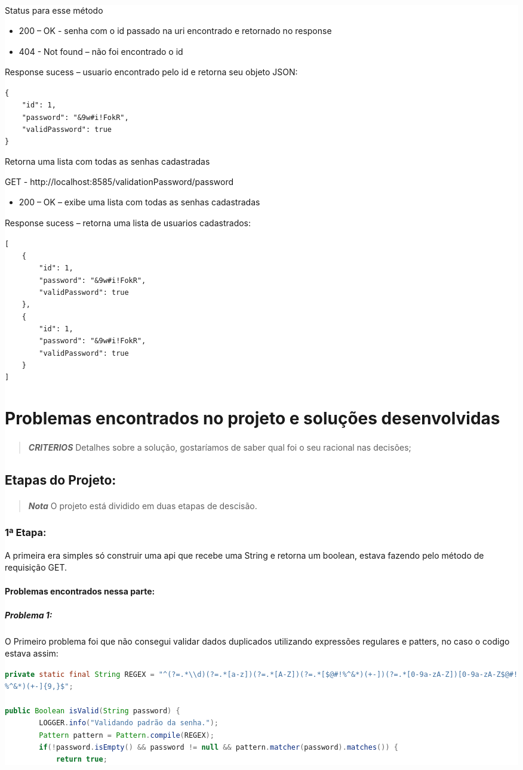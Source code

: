 Status para esse método 

  - 200 – OK - senha com o id passado na uri encontrado e retornado no response

  - 404 -  Not found – não foi encontrado o id 
 
 Response sucess – usuario encontrado pelo id e retorna seu objeto JSON:
````
{
    "id": 1,
    "password": "&9w#i!FokR",
    "validPassword": true
}
````

Retorna uma lista com todas as senhas cadastradas

GET - http://localhost:8585/validationPassword/password

  - 200 – OK – exibe uma lista com todas as senhas cadastradas

 
 Response sucess – retorna uma lista de usuarios cadastrados:
````
[
	{
	    "id": 1,
	    "password": "&9w#i!FokR",
	    "validPassword": true
	},
	{
	    "id": 1,
	    "password": "&9w#i!FokR",
	    "validPassword": true
	}
]
````

# Problemas encontrados no projeto e soluções desenvolvidas<a name="problemas-encontrados-no-projeto-e-soluções-desenvolvidas"></a>

>**_CRITERIOS_** Detalhes sobre a solução, gostaríamos de saber qual foi o seu racional nas decisões;

## Etapas do Projeto:
>**_Nota_** O projeto está dividido em duas etapas de descisão.

### 1ª Etapa:<a name="primeira-etapa"></a>

A primeira era simples só construir uma api que recebe uma String e retorna um boolean, estava fazendo pelo método de requisição GET.

#### Problemas encontrados nessa parte:
##### Problema 1:<a name="Problema1"></a>
O Primeiro problema foi que não consegui validar dados duplicados utilizando expressões regulares e patters, no caso o codigo estava assim:
```JAVA
private static final String REGEX = "^(?=.*\\d)(?=.*[a-z])(?=.*[A-Z])(?=.*[$@#!%^&*)(+-])(?=.*[0-9a-zA-Z])[0-9a-zA-Z$@#!%^&*)(+-]{9,}$";

public Boolean isValid(String password) {
		LOGGER.info("Validando padrão da senha.");		
		Pattern pattern = Pattern.compile(REGEX);
		if(!password.isEmpty() && password != null && pattern.matcher(password).matches()) {		
			return true;
```